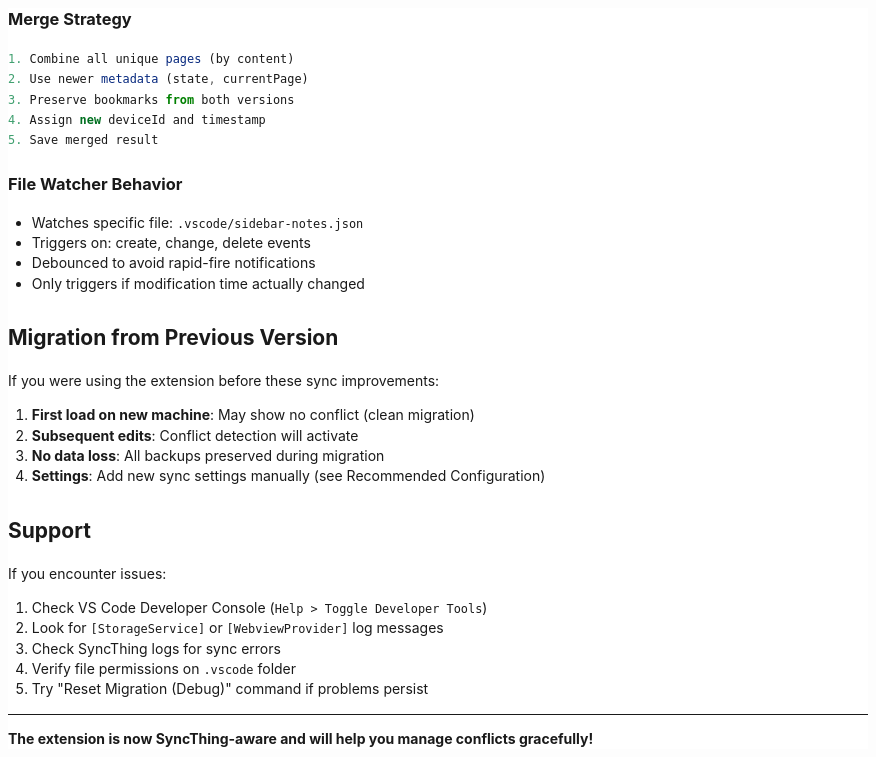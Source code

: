 ### Merge Strategy
```typescript
1. Combine all unique pages (by content)
2. Use newer metadata (state, currentPage)
3. Preserve bookmarks from both versions
4. Assign new deviceId and timestamp
5. Save merged result
```

### File Watcher Behavior
- Watches specific file: `.vscode/sidebar-notes.json`
- Triggers on: create, change, delete events
- Debounced to avoid rapid-fire notifications
- Only triggers if modification time actually changed

## Migration from Previous Version

If you were using the extension before these sync improvements:

1. **First load on new machine**: May show no conflict (clean migration)
2. **Subsequent edits**: Conflict detection will activate
3. **No data loss**: All backups preserved during migration
4. **Settings**: Add new sync settings manually (see Recommended Configuration)

## Support

If you encounter issues:
1. Check VS Code Developer Console (`Help > Toggle Developer Tools`)
2. Look for `[StorageService]` or `[WebviewProvider]` log messages
3. Check SyncThing logs for sync errors
4. Verify file permissions on `.vscode` folder
5. Try "Reset Migration (Debug)" command if problems persist

---

**The extension is now SyncThing-aware and will help you manage conflicts gracefully!**
